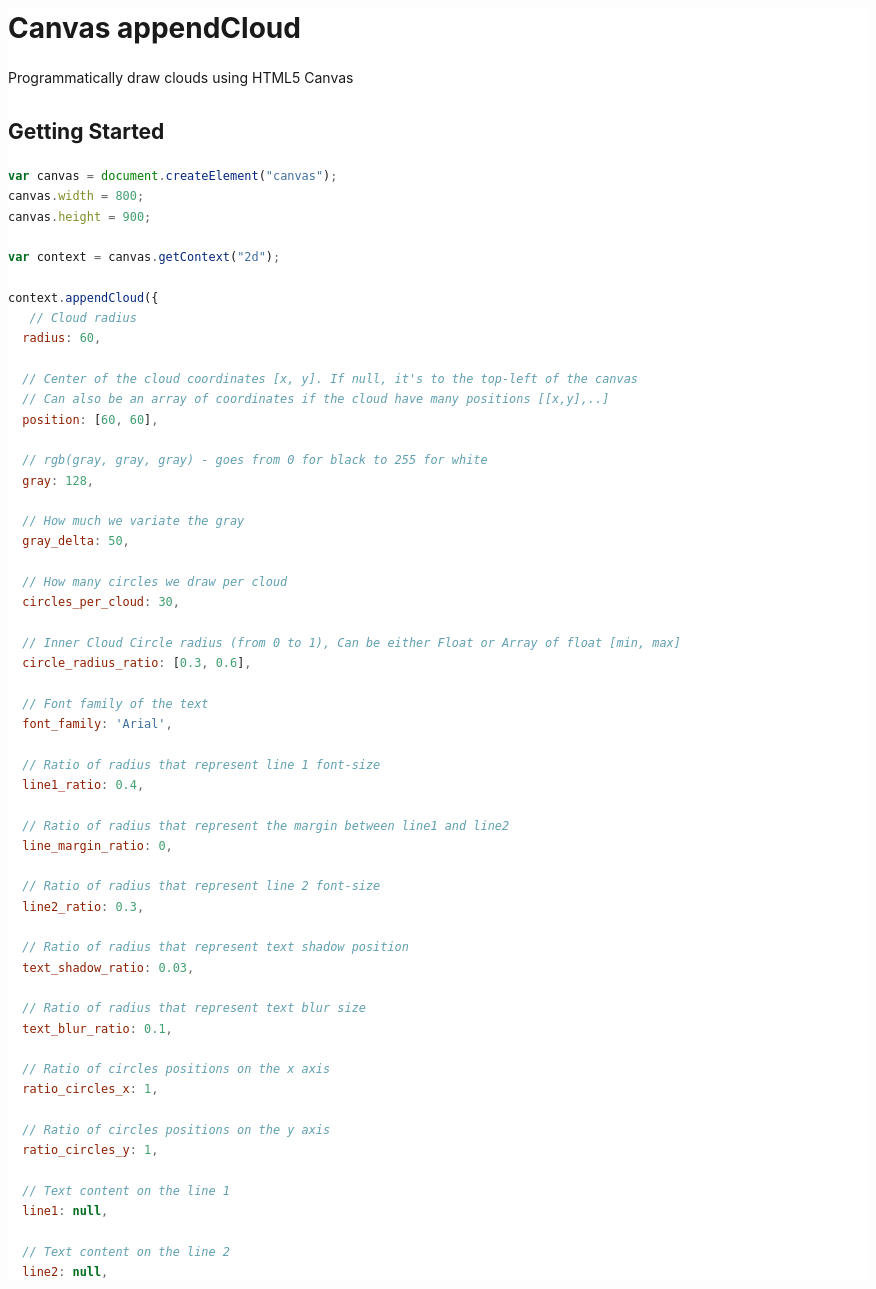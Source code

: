 # Canvas appendCloud

Programmatically draw clouds using HTML5 Canvas

## Getting Started

```javascript
var canvas = document.createElement("canvas");
canvas.width = 800;
canvas.height = 900;

var context = canvas.getContext("2d");

context.appendCloud({
   // Cloud radius
  radius: 60,

  // Center of the cloud coordinates [x, y]. If null, it's to the top-left of the canvas
  // Can also be an array of coordinates if the cloud have many positions [[x,y],..]
  position: [60, 60],

  // rgb(gray, gray, gray) - goes from 0 for black to 255 for white
  gray: 128,

  // How much we variate the gray
  gray_delta: 50,

  // How many circles we draw per cloud
  circles_per_cloud: 30,

  // Inner Cloud Circle radius (from 0 to 1), Can be either Float or Array of float [min, max]
  circle_radius_ratio: [0.3, 0.6],

  // Font family of the text
  font_family: 'Arial',

  // Ratio of radius that represent line 1 font-size
  line1_ratio: 0.4,

  // Ratio of radius that represent the margin between line1 and line2
  line_margin_ratio: 0,

  // Ratio of radius that represent line 2 font-size
  line2_ratio: 0.3,

  // Ratio of radius that represent text shadow position
  text_shadow_ratio: 0.03,

  // Ratio of radius that represent text blur size
  text_blur_ratio: 0.1,

  // Ratio of circles positions on the x axis
  ratio_circles_x: 1,

  // Ratio of circles positions on the y axis
  ratio_circles_y: 1,

  // Text content on the line 1
  line1: null,

  // Text content on the line 2
  line2: null,
```